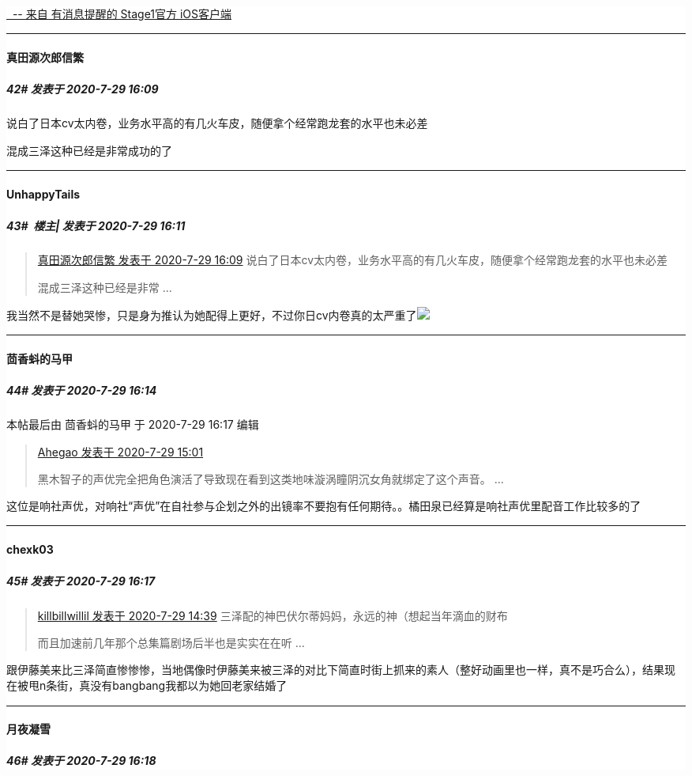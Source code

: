 [  -- 来自 有消息提醒的 Stage1官方 iOS客户端](https://itunes.apple.com/fi/app/saraba1st/id1221237470?mt=8)


-----

####  真田源次郎信繁  
##### 42#       发表于 2020-7-29 16:09


说白了日本cv太内卷，业务水平高的有几火车皮，随便拿个经常跑龙套的水平也未必差

混成三泽这种已经是非常成功的了


-----

####  UnhappyTails  
##### 43#         楼主| 发表于 2020-7-29 16:11


<blockquote><a href="httphttps://bbs.saraba1st.com/2b/forum.php?mod=redirect&amp;goto=findpost&amp;pid=48250008&amp;ptid=1952123" target="_blank">真田源次郎信繁 发表于 2020-7-29 16:09</a>
说白了日本cv太内卷，业务水平高的有几火车皮，随便拿个经常跑龙套的水平也未必差

混成三泽这种已经是非常 ...</blockquote>
我当然不是替她哭惨，只是身为推认为她配得上更好，不过你日cv内卷真的太严重了<img src="https://static.saraba1st.com/image/smiley/face2017/169.gif" referrerpolicy="no-referrer">


-----

####  茴香蚪的马甲  
##### 44#       发表于 2020-7-29 16:14


 本帖最后由 茴香蚪的马甲 于 2020-7-29 16:17 编辑 
<blockquote><a href="httphttps://bbs.saraba1st.com/2b/forum.php?mod=redirect&amp;goto=findpost&amp;pid=48249317&amp;ptid=1952123" target="_blank">Ahegao 发表于 2020-7-29 15:01</a>

黑木智子的声优完全把角色演活了导致现在看到这类地味漩涡瞳阴沉女角就绑定了这个声音。 ...</blockquote>
这位是响社声优，对响社“声优”在自社参与企划之外的出镜率不要抱有任何期待。。橘田泉已经算是响社声优里配音工作比较多的了


-----

####  chexk03  
##### 45#       发表于 2020-7-29 16:17


<blockquote><a href="httphttps://bbs.saraba1st.com/2b/forum.php?mod=redirect&amp;goto=findpost&amp;pid=48249105&amp;ptid=1952123" target="_blank">killbillwillil 发表于 2020-7-29 14:39</a>
三泽配的神巴伏尔蒂妈妈，永远的神（想起当年滴血的财布

而且加速前几年那个总集篇剧场后半也是实实在在听 ...</blockquote>
跟伊藤美来比三泽简直惨惨惨，当地偶像时伊藤美来被三泽的对比下简直时街上抓来的素人（整好动画里也一样，真不是巧合么），结果现在被甩n条街，真没有bangbang我都以为她回老家结婚了


-----

####  月夜凝雪  
##### 46#       发表于 2020-7-29 16:18
